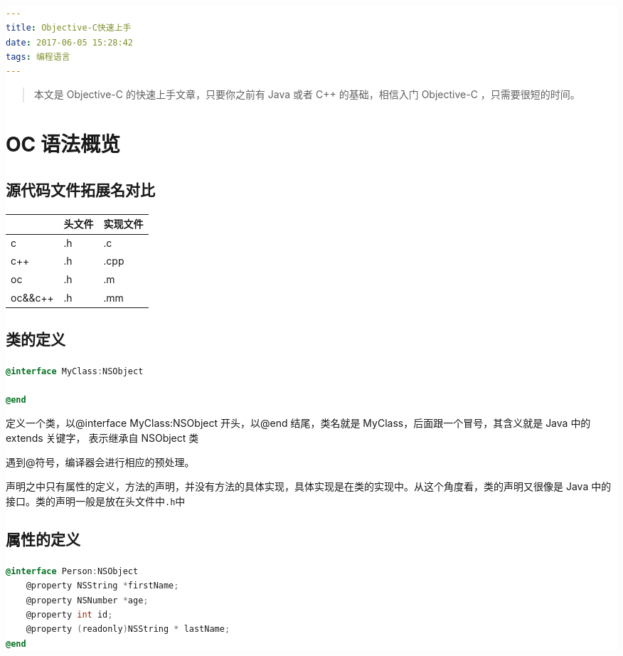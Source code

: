 ```yaml
---
title: Objective-C快速上手
date: 2017-06-05 15:28:42
tags: 编程语言
---
```


> 本文是 Objective-C 的快速上手文章，只要你之前有 Java 或者 C++ 的基础，相信入门 Objective-C ，只需要很短的时间。

# OC 语法概览

## 源代码文件拓展名对比

|         | 头文件  | 实现文件 |
| ------- | ---- | ---- |
| c       | .h   | .c   |
| c++     | .h   | .cpp |
| oc      | .h   | .m   |
| oc&&c++ | .h   | .mm  |



## 类的定义

```objective-c
@interface MyClass:NSObject

@end
```

定义一个类，以@interface MyClass:NSObject 开头，以@end 结尾，类名就是 MyClass，后面跟一个冒号，其含义就是 Java 中的 extends 关键字， 表示继承自 NSObject 类



遇到@符号，编译器会进行相应的预处理。

声明之中只有属性的定义，方法的声明，并没有方法的具体实现，具体实现是在类的实现中。从这个角度看，类的声明又很像是 Java 中的接口。类的声明一般是放在头文件中`.h`中

## 属性的定义

```objective-c
@interface Person:NSObject
	@property NSString *firstName;
	@property NSNumber *age;
	@property int id;
	@property (readonly)NSString * lastName;
@end
```
